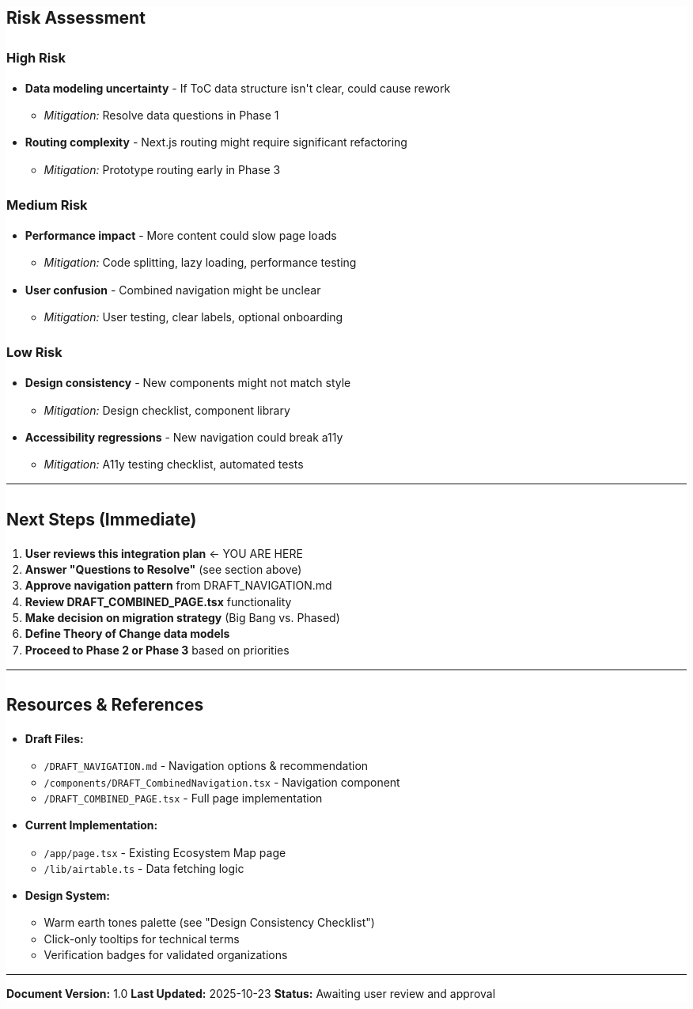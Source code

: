 ## Risk Assessment

### High Risk
- **Data modeling uncertainty** - If ToC data structure isn't clear, could cause rework
  - *Mitigation:* Resolve data questions in Phase 1

- **Routing complexity** - Next.js routing might require significant refactoring
  - *Mitigation:* Prototype routing early in Phase 3

### Medium Risk
- **Performance impact** - More content could slow page loads
  - *Mitigation:* Code splitting, lazy loading, performance testing

- **User confusion** - Combined navigation might be unclear
  - *Mitigation:* User testing, clear labels, optional onboarding

### Low Risk
- **Design consistency** - New components might not match style
  - *Mitigation:* Design checklist, component library

- **Accessibility regressions** - New navigation could break a11y
  - *Mitigation:* A11y testing checklist, automated tests

---

## Next Steps (Immediate)

1. **User reviews this integration plan** ← YOU ARE HERE
2. **Answer "Questions to Resolve"** (see section above)
3. **Approve navigation pattern** from DRAFT_NAVIGATION.md
4. **Review DRAFT_COMBINED_PAGE.tsx** functionality
5. **Make decision on migration strategy** (Big Bang vs. Phased)
6. **Define Theory of Change data models**
7. **Proceed to Phase 2 or Phase 3** based on priorities

---

## Resources & References

- **Draft Files:**
  - `/DRAFT_NAVIGATION.md` - Navigation options & recommendation
  - `/components/DRAFT_CombinedNavigation.tsx` - Navigation component
  - `/DRAFT_COMBINED_PAGE.tsx` - Full page implementation

- **Current Implementation:**
  - `/app/page.tsx` - Existing Ecosystem Map page
  - `/lib/airtable.ts` - Data fetching logic

- **Design System:**
  - Warm earth tones palette (see "Design Consistency Checklist")
  - Click-only tooltips for technical terms
  - Verification badges for validated organizations

---

**Document Version:** 1.0
**Last Updated:** 2025-10-23
**Status:** Awaiting user review and approval
